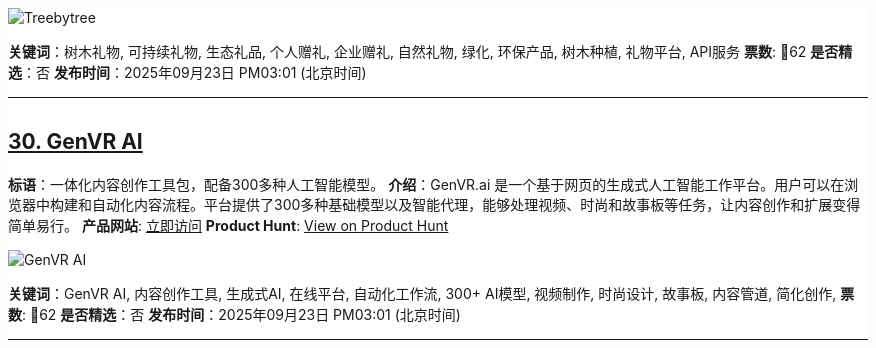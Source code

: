 ![Treebytree](https://ph-files.imgix.net/ccd889d6-7182-4b97-91d7-e8586a8376d1.png?auto=format)

**关键词**：树木礼物, 可持续礼物, 生态礼品, 个人赠礼, 企业赠礼, 自然礼物, 绿化, 环保产品, 树木种植, 礼物平台, API服务
**票数**: 🔺62
**是否精选**：否
**发布时间**：2025年09月23日 PM03:01 (北京时间)

---

## [30. GenVR AI](https://www.producthunt.com/products/genvr-ai?utm_campaign=producthunt-api&utm_medium=api-v2&utm_source=Application%3A+decohack+%28ID%3A+172745%29)
**标语**：一体化内容创作工具包，配备300多种人工智能模型。
**介绍**：GenVR.ai 是一个基于网页的生成式人工智能工作平台。用户可以在浏览器中构建和自动化内容流程。平台提供了300多种基础模型以及智能代理，能够处理视频、时尚和故事板等任务，让内容创作和扩展变得简单易行。
**产品网站**: [立即访问](https://www.producthunt.com/r/53K7TYPVIRGEJA?utm_campaign=producthunt-api&utm_medium=api-v2&utm_source=Application%3A+decohack+%28ID%3A+172745%29)
**Product Hunt**: [View on Product Hunt](https://www.producthunt.com/products/genvr-ai?utm_campaign=producthunt-api&utm_medium=api-v2&utm_source=Application%3A+decohack+%28ID%3A+172745%29)

![GenVR AI](https://ph-files.imgix.net/3e2ce607-8778-479f-aba8-1ebcab57af0f.png?auto=format)

**关键词**：GenVR AI, 内容创作工具, 生成式AI, 在线平台, 自动化工作流, 300+ AI模型, 视频制作, 时尚设计, 故事板, 内容管道, 简化创作,
**票数**: 🔺62
**是否精选**：否
**发布时间**：2025年09月23日 PM03:01 (北京时间)

---

